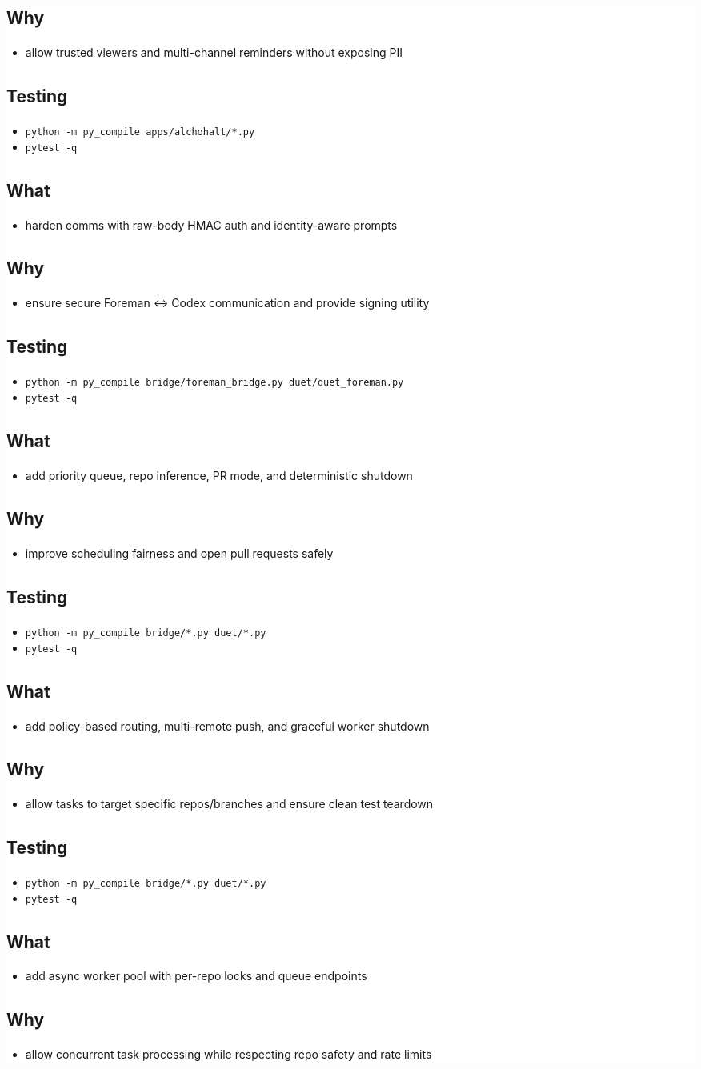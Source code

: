 ## Why
- allow trusted viewers and multi-channel reminders without exposing PII

## Testing
- `python -m py_compile apps/alchohalt/*.py`
- `pytest -q`

## What
- harden comms with raw-body HMAC auth and identity-aware prompts

## Why
- ensure secure Foreman ↔ Codex communication and provide signing utility

## Testing
- `python -m py_compile bridge/foreman_bridge.py duet/duet_foreman.py`
- `pytest -q`

## What
- add priority queue, repo inference, PR mode, and deterministic shutdown

## Why
- improve scheduling fairness and open pull requests safely

## Testing
- `python -m py_compile bridge/*.py duet/*.py`
- `pytest -q`

## What
- add policy-based routing, multi-remote push, and graceful worker shutdown

## Why
- allow tasks to target specific repos/branches and ensure clean test teardown

## Testing
- `python -m py_compile bridge/*.py duet/*.py`
- `pytest -q`

## What
- add async worker pool with per-repo locks and queue endpoints

## Why
- allow concurrent task processing while respecting repo safety and rate limits
